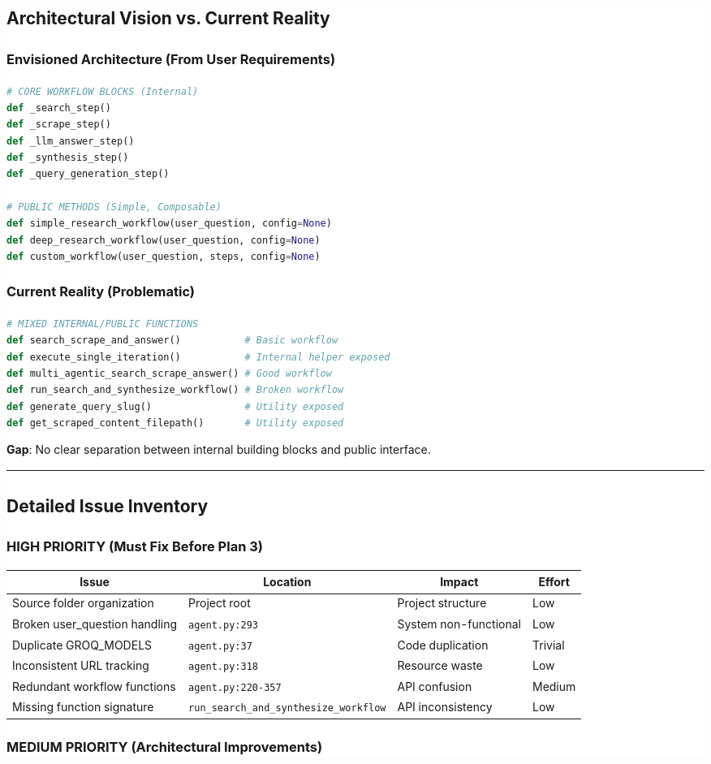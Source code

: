 
## Architectural Vision vs. Current Reality

### **Envisioned Architecture** (From User Requirements)
```python
# CORE WORKFLOW BLOCKS (Internal)
def _search_step()
def _scrape_step() 
def _llm_answer_step()
def _synthesis_step()
def _query_generation_step()

# PUBLIC METHODS (Simple, Composable)
def simple_research_workflow(user_question, config=None)
def deep_research_workflow(user_question, config=None)
def custom_workflow(user_question, steps, config=None)
```

### **Current Reality** (Problematic)
```python
# MIXED INTERNAL/PUBLIC FUNCTIONS
def search_scrape_and_answer()           # Basic workflow
def execute_single_iteration()           # Internal helper exposed
def multi_agentic_search_scrape_answer() # Good workflow
def run_search_and_synthesize_workflow() # Broken workflow
def generate_query_slug()                # Utility exposed
def get_scraped_content_filepath()       # Utility exposed
```

**Gap**: No clear separation between internal building blocks and public interface.

---

## Detailed Issue Inventory

### **HIGH PRIORITY (Must Fix Before Plan 3)**

| Issue | Location | Impact | Effort |
|-------|----------|--------|--------|
| Source folder organization | Project root | Project structure | Low |
| Broken user_question handling | `agent.py:293` | System non-functional | Low |
| Duplicate GROQ_MODELS | `agent.py:37` | Code duplication | Trivial |
| Inconsistent URL tracking | `agent.py:318` | Resource waste | Low |
| Redundant workflow functions | `agent.py:220-357` | API confusion | Medium |
| Missing function signature | `run_search_and_synthesize_workflow` | API inconsistency | Low |

### **MEDIUM PRIORITY (Architectural Improvements)**
